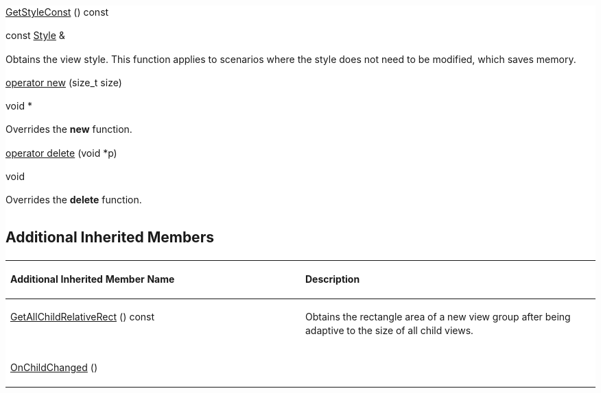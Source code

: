 </td>
</tr>
<tr id="row1759636873165633"><td class="cellrowborder" valign="top" width="50%" headers="mcps1.1.3.1.1 "><p id="p803327515165633"><a name="p803327515165633"></a><a name="p803327515165633"></a><a href="Graphic.md#ga1b28213d4c2cd0f8324bce3fe56eb7bb">GetStyleConst</a> () const</p>
</td>
<td class="cellrowborder" valign="top" width="50%" headers="mcps1.1.3.1.2 "><p id="p1780711192165633"><a name="p1780711192165633"></a><a name="p1780711192165633"></a>const <a href="OHOS-Style.md">Style</a> &amp; </p>
<p id="p2084243780165633"><a name="p2084243780165633"></a><a name="p2084243780165633"></a>Obtains the view style. This function applies to scenarios where the style does not need to be modified, which saves memory. </p>
</td>
</tr>
<tr id="row657358413165633"><td class="cellrowborder" valign="top" width="50%" headers="mcps1.1.3.1.1 "><p id="p786845115165633"><a name="p786845115165633"></a><a name="p786845115165633"></a><a href="Graphic.md#ga4854963aa969ee20a6cd174a70f5cd23">operator new</a> (size_t size)</p>
</td>
<td class="cellrowborder" valign="top" width="50%" headers="mcps1.1.3.1.2 "><p id="p780685297165633"><a name="p780685297165633"></a><a name="p780685297165633"></a>void * </p>
<p id="p335698582165633"><a name="p335698582165633"></a><a name="p335698582165633"></a>Overrides the <strong id="b2034464800165633"><a name="b2034464800165633"></a><a name="b2034464800165633"></a>new</strong> function. </p>
</td>
</tr>
<tr id="row839101073165633"><td class="cellrowborder" valign="top" width="50%" headers="mcps1.1.3.1.1 "><p id="p2056089940165633"><a name="p2056089940165633"></a><a name="p2056089940165633"></a><a href="Graphic.md#gadf1997a0f56ac2b220e7f0f8e8e0a6ef">operator delete</a> (void *p)</p>
</td>
<td class="cellrowborder" valign="top" width="50%" headers="mcps1.1.3.1.2 "><p id="p1449003327165633"><a name="p1449003327165633"></a><a name="p1449003327165633"></a>void </p>
<p id="p1993839929165633"><a name="p1993839929165633"></a><a name="p1993839929165633"></a>Overrides the <strong id="b1311718833165633"><a name="b1311718833165633"></a><a name="b1311718833165633"></a>delete</strong> function. </p>
</td>
</tr>
</tbody>
</table>

## Additional Inherited Members<a name="inherited"></a>

<a name="table1518120382165633"></a>
<table><thead align="left"><tr id="row1176950481165633"><th class="cellrowborder" valign="top" width="50%" id="mcps1.1.3.1.1"><p id="p1854474907165633"><a name="p1854474907165633"></a><a name="p1854474907165633"></a>Additional Inherited Member Name</p>
</th>
<th class="cellrowborder" valign="top" width="50%" id="mcps1.1.3.1.2"><p id="p973829715165633"><a name="p973829715165633"></a><a name="p973829715165633"></a>Description</p>
</th>
</tr>
</thead>
<tbody><tr id="row1792261651165633"><td class="cellrowborder" valign="top" width="50%" headers="mcps1.1.3.1.1 "><p id="p345424232165633"><a name="p345424232165633"></a><a name="p345424232165633"></a><a href="Graphic.md#ga34fe81b667a13b06a579600827e0531b">GetAllChildRelativeRect</a> () const</p>
</td>
<td class="cellrowborder" valign="top" width="50%" headers="mcps1.1.3.1.2 "><p id="p687830387165633"><a name="p687830387165633"></a><a name="p687830387165633"></a>Obtains the rectangle area of a new view group after being adaptive to the size of all child views. </p>
</td>
</tr>
<tr id="row1001410695165633"><td class="cellrowborder" valign="top" width="50%" headers="mcps1.1.3.1.1 "><p id="p1239036525165633"><a name="p1239036525165633"></a><a name="p1239036525165633"></a><a href="Graphic.md#ga06a5bd621f6532fe5c8fd08a2c1314b2">OnChildChanged</a> ()</p>